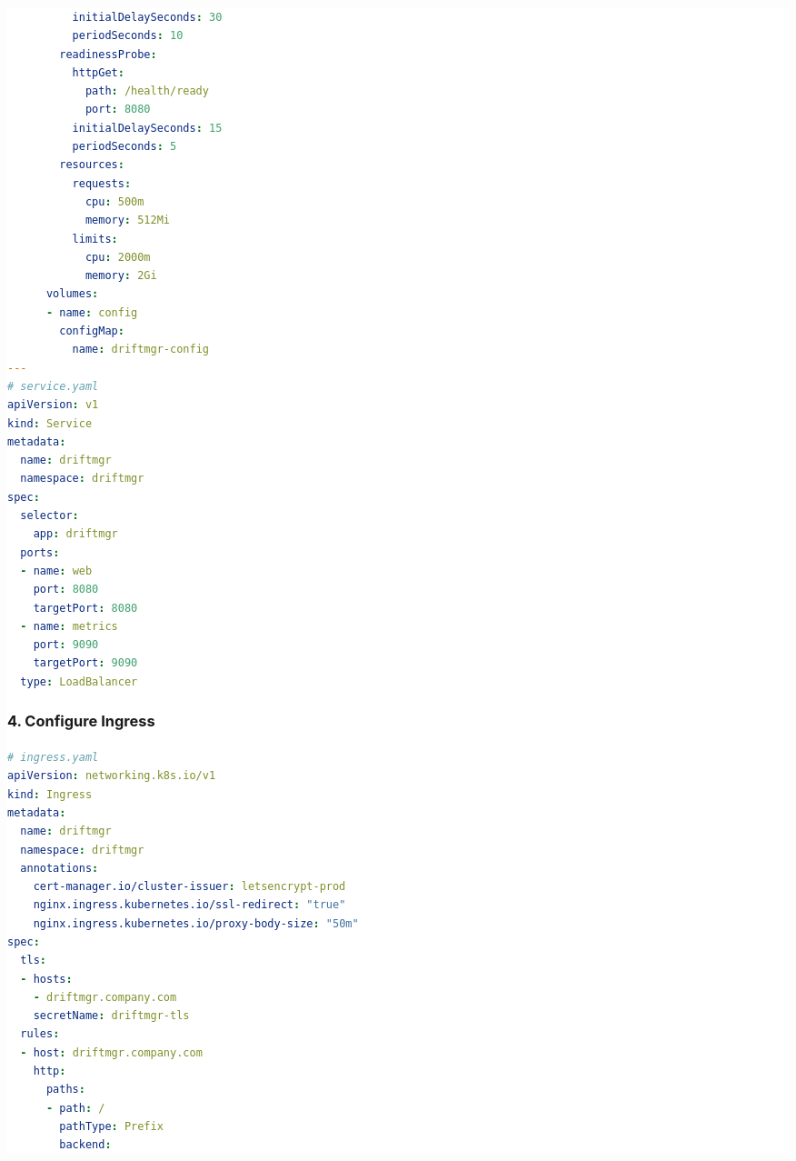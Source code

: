 ```yaml
          initialDelaySeconds: 30
          periodSeconds: 10
        readinessProbe:
          httpGet:
            path: /health/ready
            port: 8080
          initialDelaySeconds: 15
          periodSeconds: 5
        resources:
          requests:
            cpu: 500m
            memory: 512Mi
          limits:
            cpu: 2000m
            memory: 2Gi
      volumes:
      - name: config
        configMap:
          name: driftmgr-config
---
# service.yaml
apiVersion: v1
kind: Service
metadata:
  name: driftmgr
  namespace: driftmgr
spec:
  selector:
    app: driftmgr
  ports:
  - name: web
    port: 8080
    targetPort: 8080
  - name: metrics
    port: 9090
    targetPort: 9090
  type: LoadBalancer
```

### 4. Configure Ingress
```yaml
# ingress.yaml
apiVersion: networking.k8s.io/v1
kind: Ingress
metadata:
  name: driftmgr
  namespace: driftmgr
  annotations:
    cert-manager.io/cluster-issuer: letsencrypt-prod
    nginx.ingress.kubernetes.io/ssl-redirect: "true"
    nginx.ingress.kubernetes.io/proxy-body-size: "50m"
spec:
  tls:
  - hosts:
    - driftmgr.company.com
    secretName: driftmgr-tls
  rules:
  - host: driftmgr.company.com
    http:
      paths:
      - path: /
        pathType: Prefix
        backend:
```